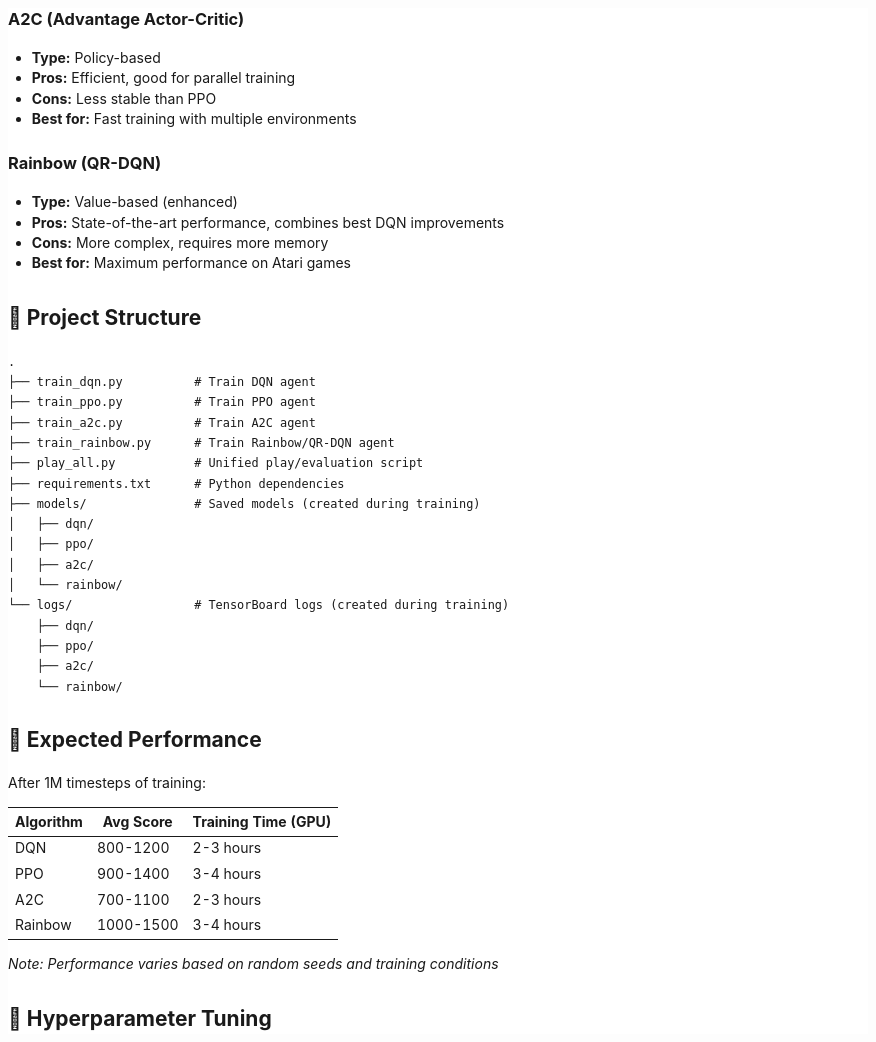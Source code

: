 ### A2C (Advantage Actor-Critic)
- **Type:** Policy-based
- **Pros:** Efficient, good for parallel training
- **Cons:** Less stable than PPO
- **Best for:** Fast training with multiple environments

### Rainbow (QR-DQN)
- **Type:** Value-based (enhanced)
- **Pros:** State-of-the-art performance, combines best DQN improvements
- **Cons:** More complex, requires more memory
- **Best for:** Maximum performance on Atari games

## 📁 Project Structure

```
.
├── train_dqn.py          # Train DQN agent
├── train_ppo.py          # Train PPO agent
├── train_a2c.py          # Train A2C agent
├── train_rainbow.py      # Train Rainbow/QR-DQN agent
├── play_all.py           # Unified play/evaluation script
├── requirements.txt      # Python dependencies
├── models/               # Saved models (created during training)
│   ├── dqn/
│   ├── ppo/
│   ├── a2c/
│   └── rainbow/
└── logs/                 # TensorBoard logs (created during training)
    ├── dqn/
    ├── ppo/
    ├── a2c/
    └── rainbow/
```

## 🎯 Expected Performance

After 1M timesteps of training:

| Algorithm | Avg Score | Training Time (GPU) |
|-----------|-----------|---------------------|
| DQN       | 800-1200  | 2-3 hours          |
| PPO       | 900-1400  | 3-4 hours          |
| A2C       | 700-1100  | 2-3 hours          |
| Rainbow   | 1000-1500 | 3-4 hours          |

*Note: Performance varies based on random seeds and training conditions*

## 🔧 Hyperparameter Tuning
